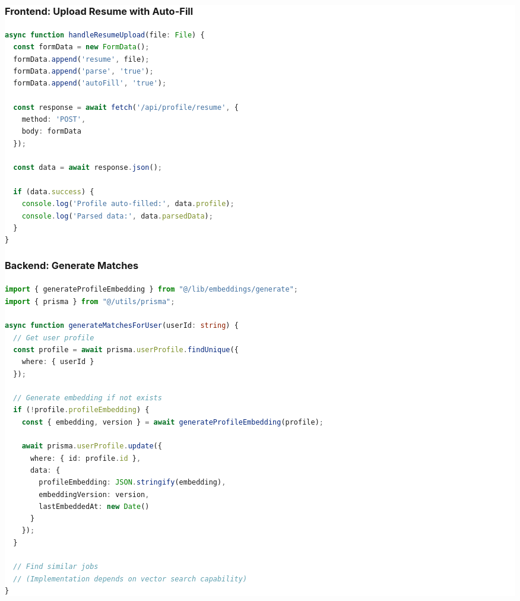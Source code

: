 ### Frontend: Upload Resume with Auto-Fill

```typescript
async function handleResumeUpload(file: File) {
  const formData = new FormData();
  formData.append('resume', file);
  formData.append('parse', 'true');
  formData.append('autoFill', 'true');

  const response = await fetch('/api/profile/resume', {
    method: 'POST',
    body: formData
  });

  const data = await response.json();

  if (data.success) {
    console.log('Profile auto-filled:', data.profile);
    console.log('Parsed data:', data.parsedData);
  }
}
```

### Backend: Generate Matches

```typescript
import { generateProfileEmbedding } from "@/lib/embeddings/generate";
import { prisma } from "@/utils/prisma";

async function generateMatchesForUser(userId: string) {
  // Get user profile
  const profile = await prisma.userProfile.findUnique({
    where: { userId }
  });

  // Generate embedding if not exists
  if (!profile.profileEmbedding) {
    const { embedding, version } = await generateProfileEmbedding(profile);

    await prisma.userProfile.update({
      where: { id: profile.id },
      data: {
        profileEmbedding: JSON.stringify(embedding),
        embeddingVersion: version,
        lastEmbeddedAt: new Date()
      }
    });
  }

  // Find similar jobs
  // (Implementation depends on vector search capability)
}
```
